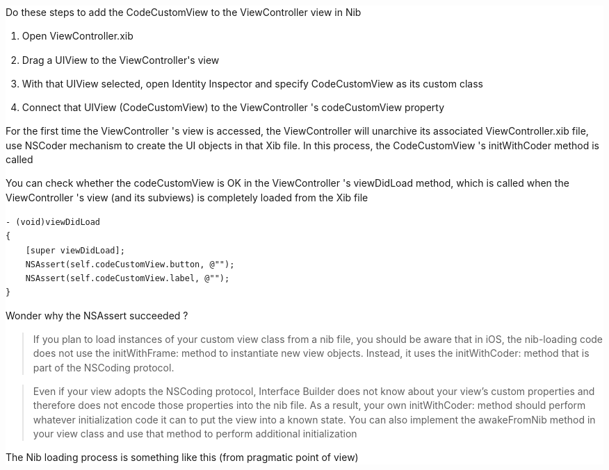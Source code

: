 


Do these steps to add the CodeCustomView to the ViewController view in Nib






  1. Open ViewController.xib


  2. Drag a UIView to the ViewController's view


  3. With that UIView selected, open Identity Inspector and specify CodeCustomView as its custom class


  4. Connect that UIView (CodeCustomView) to the ViewController 's codeCustomView property




For the first time the ViewController 's view is accessed, the ViewController will unarchive its associated ViewController.xib file, use NSCoder mechanism to create the UI objects in that Xib file. In this process, the CodeCustomView 's initWithCoder method is called




You can check whether the codeCustomView is OK in the ViewController 's viewDidLoad method, which is called when the ViewController 's view (and its subviews) is completely loaded from the Xib file




```objc
- (void)viewDidLoad
{
    [super viewDidLoad];
    NSAssert(self.codeCustomView.button, @"");
    NSAssert(self.codeCustomView.label, @"");
}
```


Wonder why the NSAssert succeeded ?




> If you plan to load instances of your custom view class from a nib file, you should be aware that in iOS, the nib-loading code does not use the initWithFrame: method to instantiate new view objects. Instead, it uses the initWithCoder: method that is part of the NSCoding protocol.

> Even if your view adopts the NSCoding protocol, Interface Builder does not know about your view’s custom properties and therefore does not encode those properties into the nib file. As a result, your own initWithCoder: method should perform whatever initialization code it can to put the view into a known state. You can also implement the awakeFromNib method in your view class and use that method to perform additional initialization





The Nib loading process is something like this (from pragmatic point of view)
